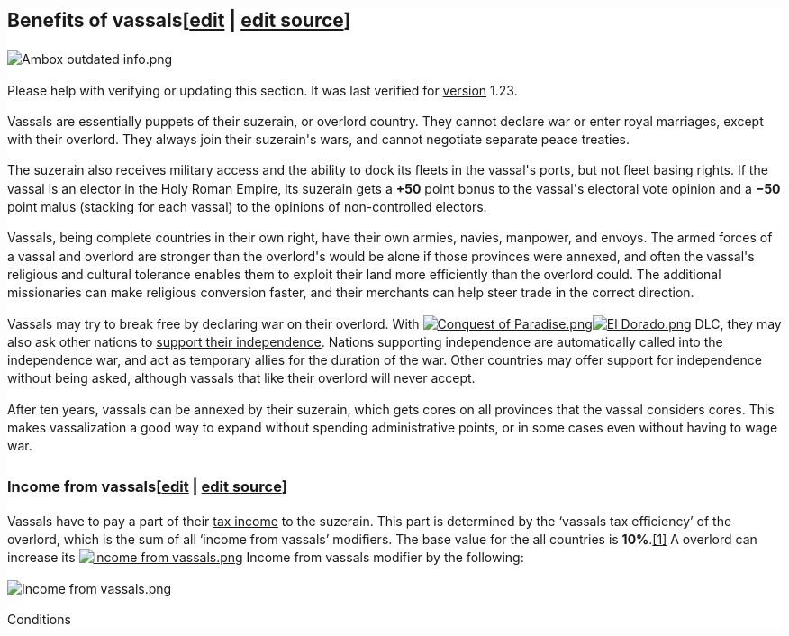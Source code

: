 Benefits of vassals\[[edit](/index.php?title=Vassal&veaction=edit&section=7 "Edit section: Benefits of vassals") | [edit source](/index.php?title=Vassal&action=edit&section=7 "Edit section: Benefits of vassals")\]
---------------------------------------------------------------------------------------------------------------------------------------------------------------------------------------------------------------------

![Ambox outdated info.png](https://central.paradoxwikis.com/images/thumb/6/65/Ambox_outdated_info.png/22px-Ambox_outdated_info.png)

Please help with verifying or updating this section. It was last verified for [version](/Europa_Universalis_4_Wiki:Versioning "Europa Universalis 4 Wiki:Versioning") 1.23.

Vassals are essentially puppets of their suzerain, or overlord country. They cannot declare war or enter royal marriages, except with their overlord. They always join their suzerain's wars, and cannot negotiate separate peace treaties.

The suzerain also receives military access and the ability to dock its fleets in the vassal's ports, but not fleet basing rights. If the vassal is an elector in the Holy Roman Empire, its suzerain gets a **+50** point bonus to the vassal's electoral vote opinion and a **−50** point malus (stacking for each vassal) to the opinions of non-controlled electors.

Vassals, being complete countries in their own right, have their own armies, navies, manpower, and envoys. The armed forces of a vassal and overlord are stronger than the overlord's would be alone if those provinces were annexed, and often the vassal's religious and cultural tolerance enables them to exploit their land more efficiently than the overlord could. The additional missionaries can make religious conversion faster, and their merchants can help steer trade in the correct direction.

Vassals may try to break free by declaring war on their overlord. With [![Conquest of Paradise.png](/images/thumb/3/31/Conquest_of_Paradise.png/28px-Conquest_of_Paradise.png)](/Conquest_of_Paradise "Conquest of Paradise")[![El Dorado.png](/images/thumb/1/16/El_Dorado.png/28px-El_Dorado.png)](/El_Dorado "El Dorado") DLC, they may also ask other nations to [support their independence](/Diplomacy#Support_independence "Diplomacy"). Nations supporting independence are automatically called into the independence war, and act as temporary allies for the duration of the war. Other countries may offer support for independence without being asked, although vassals that like their overlord will never accept.

After ten years, vassals can be annexed by their suzerain, which gets cores on all provinces that the vassal considers cores. This makes vassalization a good way to expand without spending administrative points, or in some cases even without having to wage war.

### Income from vassals\[[edit](/index.php?title=Vassal&veaction=edit&section=8 "Edit section: Income from vassals") | [edit source](/index.php?title=Vassal&action=edit&section=8 "Edit section: Income from vassals")\]

Vassals have to pay a part of their [tax income](/Tax_income "Tax income") to the suzerain. This part is determined by the ‘vassals tax efficiency’ of the overlord, which is the sum of all ‘income from vassals’ modifiers. The base value for the all countries is **10%**.[\[1\]](#cite_note-3) A overlord can increase its [![Income from vassals.png](/images/thumb/b/b2/Income_from_vassals.png/28px-Income_from_vassals.png)](/Income_from_vassals "Income from vassals") Income from vassals modifier by the following:

[![Income from vassals.png](/images/thumb/b/b2/Income_from_vassals.png/24px-Income_from_vassals.png)](/Income_from_vassals "Income from vassals")

Conditions
